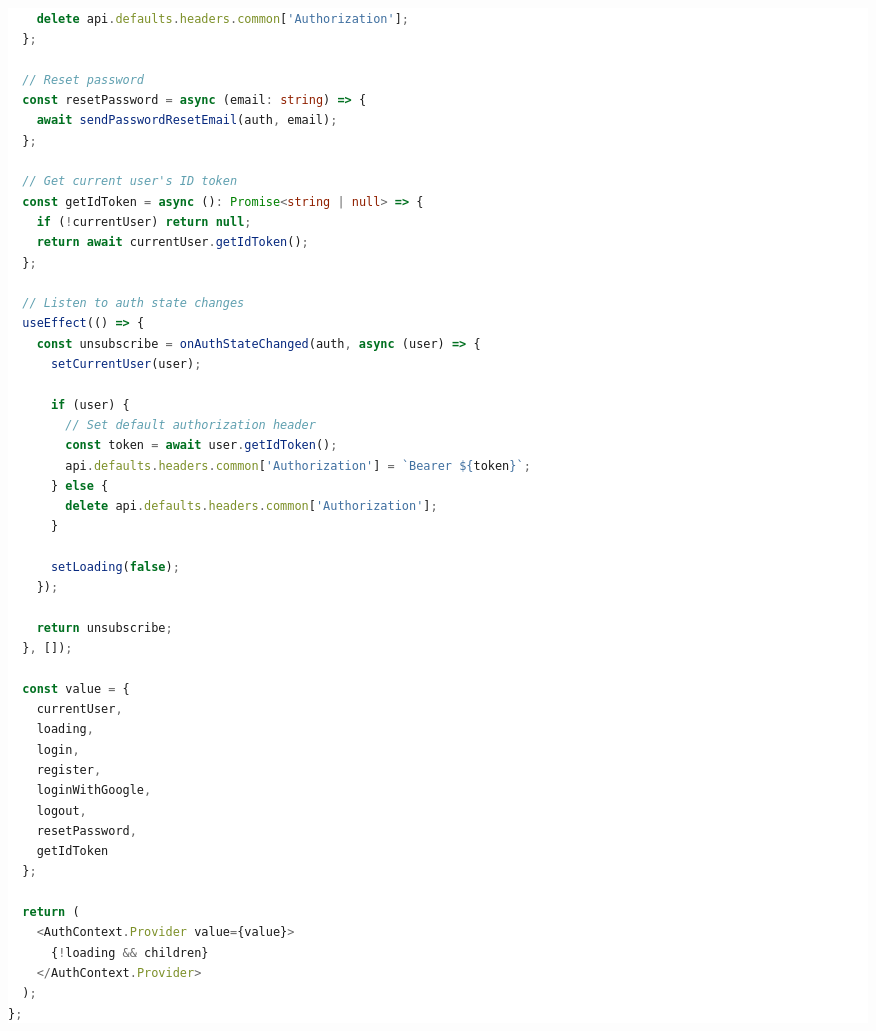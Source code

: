 ```typescript
    delete api.defaults.headers.common['Authorization'];
  };

  // Reset password
  const resetPassword = async (email: string) => {
    await sendPasswordResetEmail(auth, email);
  };

  // Get current user's ID token
  const getIdToken = async (): Promise<string | null> => {
    if (!currentUser) return null;
    return await currentUser.getIdToken();
  };

  // Listen to auth state changes
  useEffect(() => {
    const unsubscribe = onAuthStateChanged(auth, async (user) => {
      setCurrentUser(user);
      
      if (user) {
        // Set default authorization header
        const token = await user.getIdToken();
        api.defaults.headers.common['Authorization'] = `Bearer ${token}`;
      } else {
        delete api.defaults.headers.common['Authorization'];
      }
      
      setLoading(false);
    });

    return unsubscribe;
  }, []);

  const value = {
    currentUser,
    loading,
    login,
    register,
    loginWithGoogle,
    logout,
    resetPassword,
    getIdToken
  };

  return (
    <AuthContext.Provider value={value}>
      {!loading && children}
    </AuthContext.Provider>
  );
};
```
